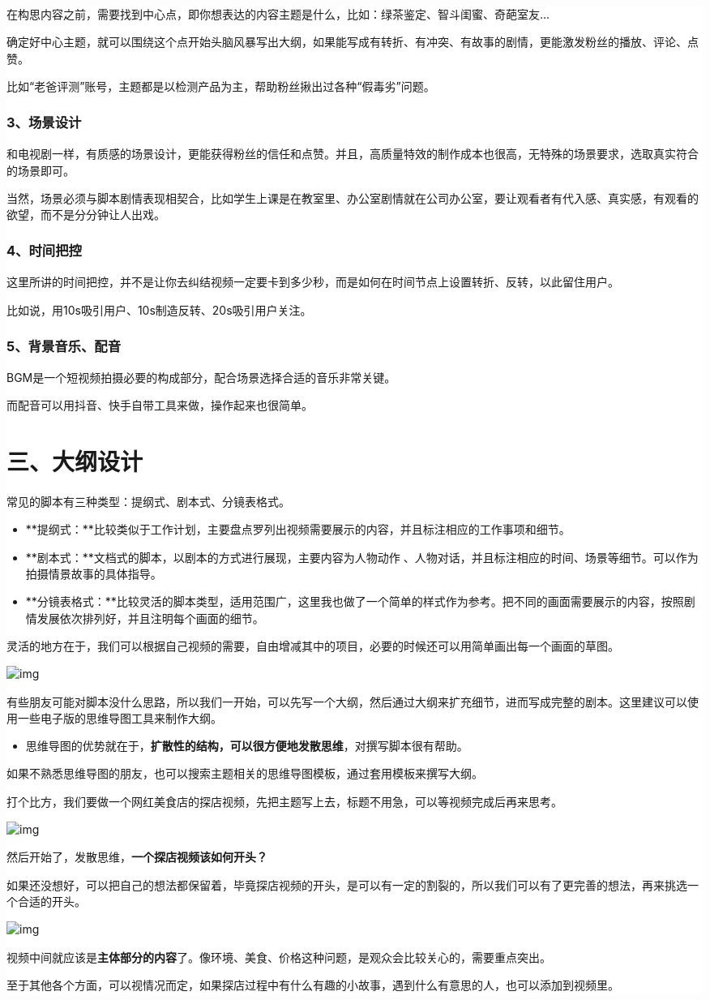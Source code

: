 在构思内容之前，需要找到中心点，即你想表达的内容主题是什么，比如：绿茶鉴定、智斗闺蜜、奇葩室友...

确定好中心主题，就可以围绕这个点开始头脑风暴写出大纲，如果能写成有转折、有冲突、有故事的剧情，更能激发粉丝的播放、评论、点赞。

比如“老爸评测”账号，主题都是以检测产品为主，帮助粉丝揪出过各种“假毒劣”问题。

### 3、场景设计

和电视剧一样，有质感的场景设计，更能获得粉丝的信任和点赞。并且，高质量特效的制作成本也很高，无特殊的场景要求，选取真实符合的场景即可。

当然，场景必须与脚本剧情表现相契合，比如学生上课是在教室里、办公室剧情就在公司办公室，要让观看者有代入感、真实感，有观看的欲望，而不是分分钟让人出戏。

### 4、时间把控

这里所讲的时间把控，并不是让你去纠结视频一定要卡到多少秒，而是如何在时间节点上设置转折、反转，以此留住用户。

比如说，用10s吸引用户、10s制造反转、20s吸引用户关注。

### 5、背景音乐、配音

BGM是一个短视频拍摄必要的构成部分，配合场景选择合适的音乐非常关键。

而配音可以用抖音、快手自带工具来做，操作起来也很简单。

# 三、大纲设计

常见的脚本有三种类型：提纲式、剧本式、分镜表格式。

- **提纲式：**比较类似于工作计划，主要盘点罗列出视频需要展示的内容，并且标注相应的工作事项和细节。

- **剧本式：**文档式的脚本，以剧本的方式进行展现，主要内容为人物动作 、人物对话，并且标注相应的时间、场景等细节。可以作为拍摄情景故事的具体指导。

- **分镜表格式：**比较灵活的脚本类型，适用范围广，这里我也做了一个简单的样式作为参考。把不同的画面需要展示的内容，按照剧情发展依次排列好，并且注明每个画面的细节。

灵活的地方在于，我们可以根据自己视频的需要，自由增减其中的项目，必要的时候还可以用简单画出每一个画面的草图。

![img](https://pic4.zhimg.com/80/v2-0f94181257791dfe0f9dd9022e9872cf_720w.jpg)



有些朋友可能对脚本没什么思路，所以我们一开始，可以先写一个大纲，然后通过大纲来扩充细节，进而写成完整的剧本。这里建议可以使用一些电子版的思维导图工具来制作大纲。

- 思维导图的优势就在于，**扩散性的结构，可以很方便地发散思维**，对撰写脚本很有帮助。

如果不熟悉思维导图的朋友，也可以搜索主题相关的思维导图模板，通过套用模板来撰写大纲。

打个比方，我们要做一个网红美食店的探店视频，先把主题写上去，标题不用急，可以等视频完成后再来思考。

![img](https://pic4.zhimg.com/80/v2-7be7477e4fea5170e4991e9ae745fa2f_720w.jpg)

然后开始了，发散思维，**一个探店视频该如何开头？**

如果还没想好，可以把自己的想法都保留着，毕竟探店视频的开头，是可以有一定的割裂的，所以我们可以有了更完善的想法，再来挑选一个合适的开头。

![img](https://pic2.zhimg.com/80/v2-f1681ed3165ce7dec1d700292489d2e1_720w.jpg)

视频中间就应该是**主体部分的内容**了。像环境、美食、价格这种问题，是观众会比较关心的，需要重点突出。

至于其他各个方面，可以视情况而定，如果探店过程中有什么有趣的小故事，遇到什么有意思的人，也可以添加到视频里。
